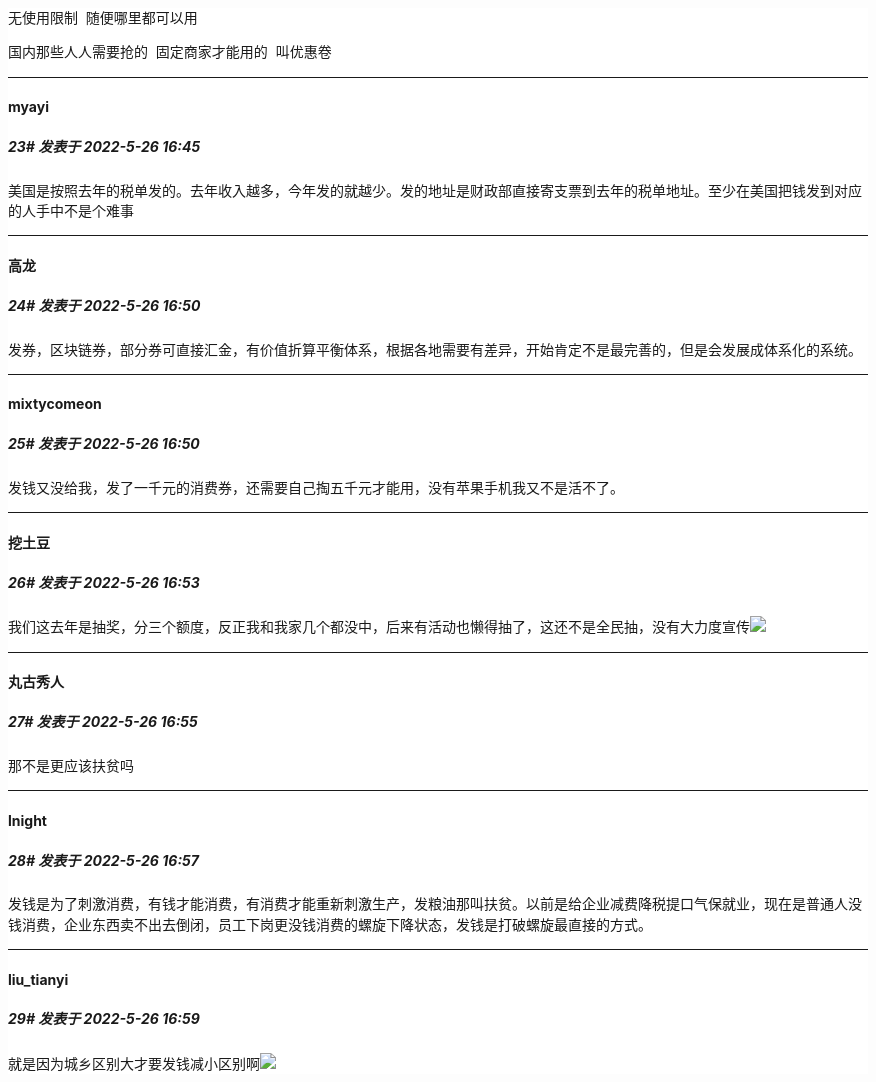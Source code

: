 无使用限制  随便哪里都可以用

国内那些人人需要抢的  固定商家才能用的  叫优惠卷

*****

####  myayi  
##### 23#       发表于 2022-5-26 16:45

美国是按照去年的税单发的。去年收入越多，今年发的就越少。发的地址是财政部直接寄支票到去年的税单地址。至少在美国把钱发到对应的人手中不是个难事

*****

####  高龙  
##### 24#       发表于 2022-5-26 16:50

发券，区块链券，部分券可直接汇金，有价值折算平衡体系，根据各地需要有差异，开始肯定不是最完善的，但是会发展成体系化的系统。

*****

####  mixtycomeon  
##### 25#       发表于 2022-5-26 16:50

发钱又没给我，发了一千元的消费券，还需要自己掏五千元才能用，没有苹果手机我又不是活不了。

*****

####  挖土豆  
##### 26#       发表于 2022-5-26 16:53

我们这去年是抽奖，分三个额度，反正我和我家几个都没中，后来有活动也懒得抽了，这还不是全民抽，没有大力度宣传<img src="https://static.saraba1st.com/image/smiley/face2017/067.png" referrerpolicy="no-referrer">

*****

####  丸古秀人  
##### 27#       发表于 2022-5-26 16:55

那不是更应该扶贫吗

*****

####  lnight  
##### 28#       发表于 2022-5-26 16:57

发钱是为了刺激消费，有钱才能消费，有消费才能重新刺激生产，发粮油那叫扶贫。以前是给企业减费降税提口气保就业，现在是普通人没钱消费，企业东西卖不出去倒闭，员工下岗更没钱消费的螺旋下降状态，发钱是打破螺旋最直接的方式。

*****

####  liu_tianyi  
##### 29#       发表于 2022-5-26 16:59

就是因为城乡区别大才要发钱减小区别啊<img src="https://static.saraba1st.com/image/smiley/face2017/001.png" referrerpolicy="no-referrer">
